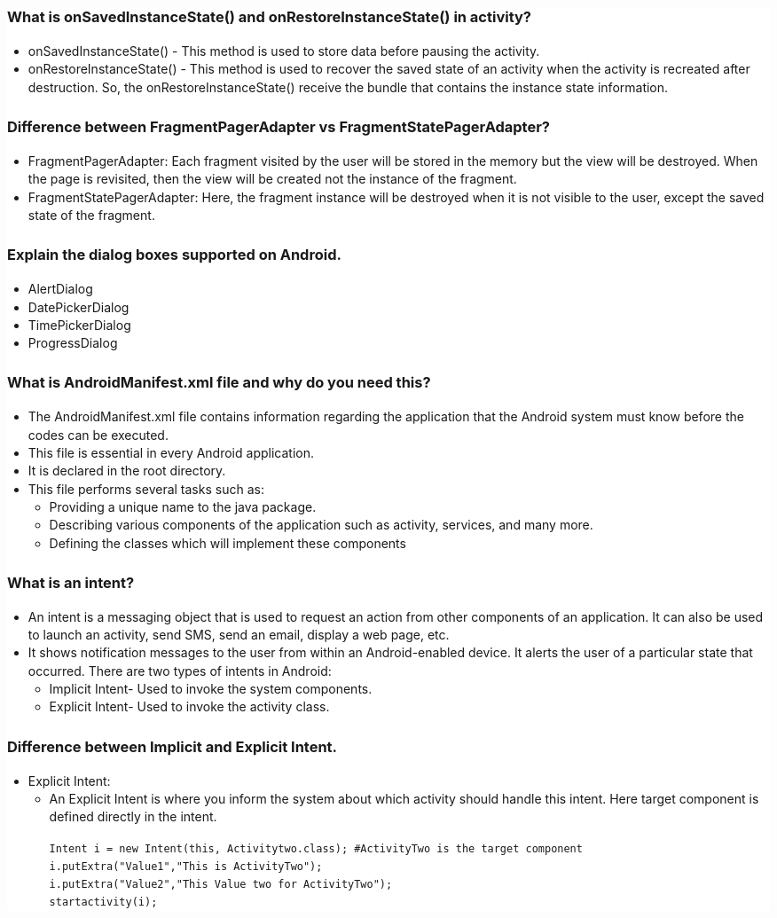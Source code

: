 ### What is onSavedInstanceState() and onRestoreInstanceState() in activity?
- onSavedInstanceState() - This method is used to store data before pausing the activity.
- onRestoreInstanceState() - This method is used to recover the saved state of an activity when the activity is recreated after destruction. So, the onRestoreInstanceState() receive the bundle that contains the instance state information.


### Difference between FragmentPagerAdapter vs FragmentStatePagerAdapter?
- FragmentPagerAdapter: Each fragment visited by the user will be stored in the memory but the view will be destroyed. When the page is revisited, then the view will be created not the instance of the fragment.
- FragmentStatePagerAdapter: Here, the fragment instance will be destroyed when it is not visible to the user, except the saved state of the fragment.

### Explain the dialog boxes supported on Android.
-   AlertDialog
-   DatePickerDialog
-   TimePickerDialog
-   ProgressDialog
### What is AndroidManifest.xml file and why do you need this?
- The AndroidManifest.xml file contains information regarding the application that the Android system must know before the codes can be executed.
- This file is essential in every Android application.
- It is declared in the root directory.
- This file performs several tasks such as:
    - Providing a unique name to the java package.
    - Describing various components of the application such as activity, services, and many more.
    - Defining the classes which will implement these components

### What is an intent?
- An intent is a messaging object that is used to request an action from other components of an application. It can also be used to launch an activity, send SMS, send an email, display a web page, etc.
- It shows notification messages to the user from within an Android-enabled device. It alerts the user of a particular state that occurred. There are two types of intents in Android:
    - Implicit Intent- Used to invoke the system components.
    - Explicit Intent- Used to invoke the activity class.

### Difference between Implicit and Explicit Intent.
- Explicit Intent:
    - An Explicit Intent is where you inform the system about which activity should handle this intent. Here target component is defined directly in the intent.
        ```
        Intent i = new Intent(this, Activitytwo.class); #ActivityTwo is the target component
        i.putExtra("Value1","This is ActivityTwo"); 
        i.putExtra("Value2","This Value two for ActivityTwo"); 
        startactivity(i);
        ```
        